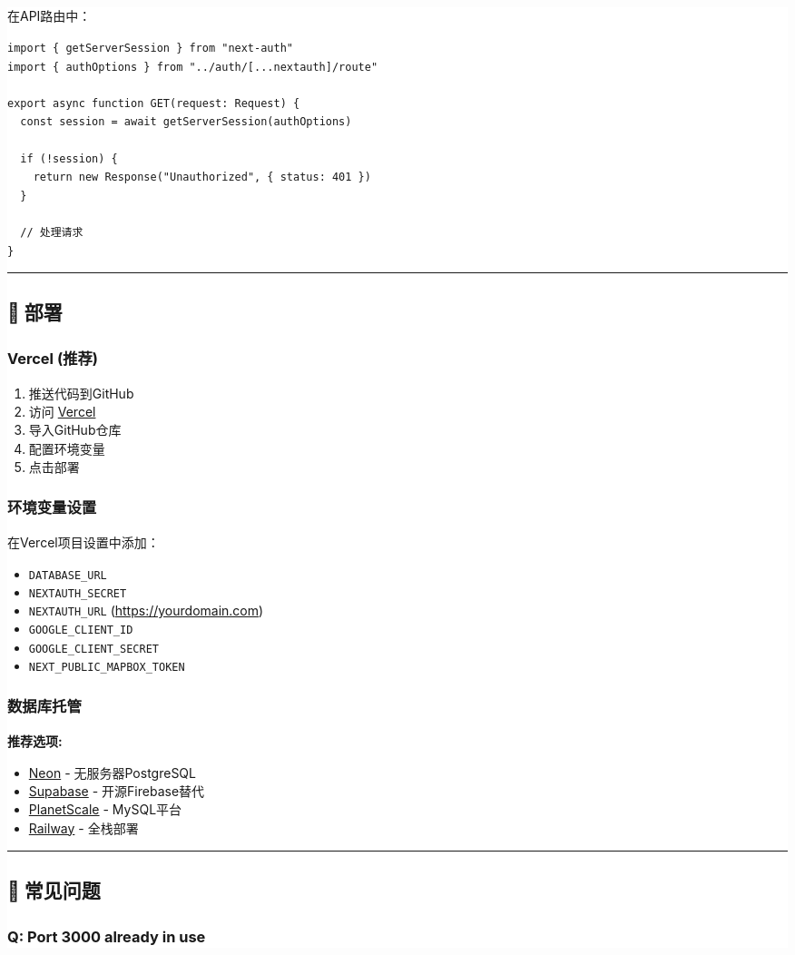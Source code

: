 在API路由中：

```tsx
import { getServerSession } from "next-auth"
import { authOptions } from "../auth/[...nextauth]/route"

export async function GET(request: Request) {
  const session = await getServerSession(authOptions)

  if (!session) {
    return new Response("Unauthorized", { status: 401 })
  }

  // 处理请求
}
```

---

## 🚢 部署

### Vercel (推荐)

1. 推送代码到GitHub
2. 访问 [Vercel](https://vercel.com)
3. 导入GitHub仓库
4. 配置环境变量
5. 点击部署

### 环境变量设置

在Vercel项目设置中添加：
- `DATABASE_URL`
- `NEXTAUTH_SECRET`
- `NEXTAUTH_URL` (https://yourdomain.com)
- `GOOGLE_CLIENT_ID`
- `GOOGLE_CLIENT_SECRET`
- `NEXT_PUBLIC_MAPBOX_TOKEN`

### 数据库托管

**推荐选项:**
- [Neon](https://neon.tech/) - 无服务器PostgreSQL
- [Supabase](https://supabase.com/) - 开源Firebase替代
- [PlanetScale](https://planetscale.com/) - MySQL平台
- [Railway](https://railway.app/) - 全栈部署

---

## 🐛 常见问题

### Q: Port 3000 already in use
